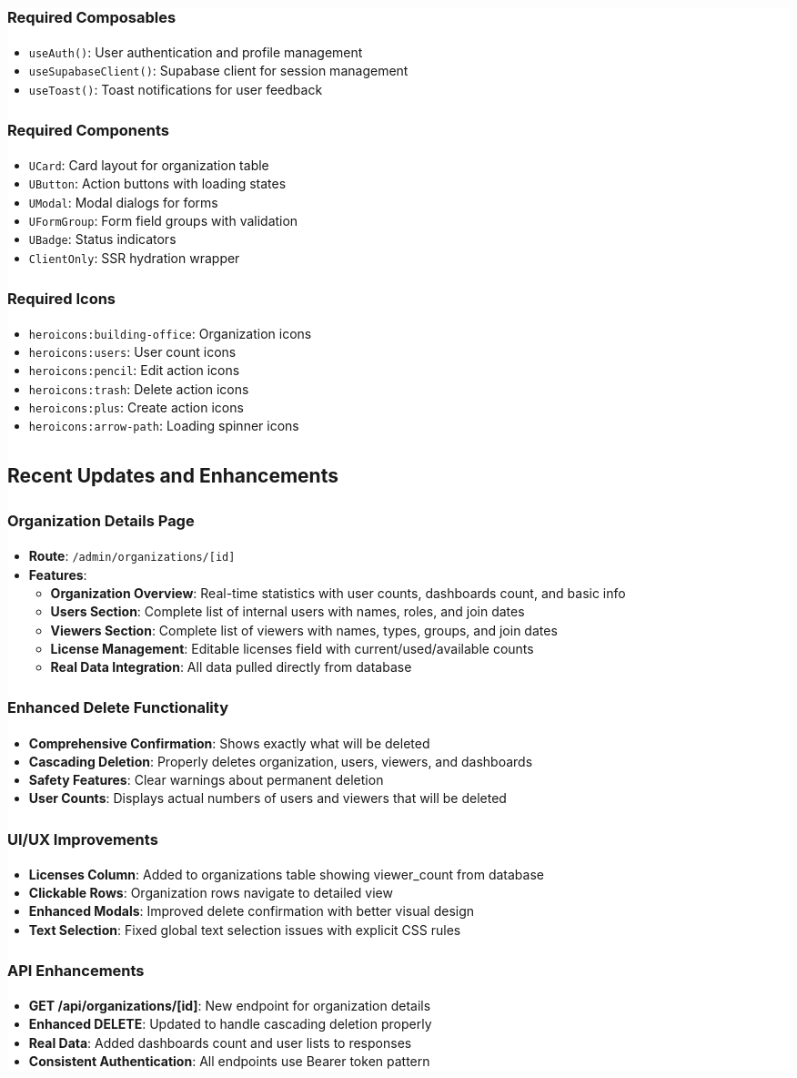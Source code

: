 ### Required Composables
- `useAuth()`: User authentication and profile management
- `useSupabaseClient()`: Supabase client for session management
- `useToast()`: Toast notifications for user feedback

### Required Components
- `UCard`: Card layout for organization table
- `UButton`: Action buttons with loading states
- `UModal`: Modal dialogs for forms
- `UFormGroup`: Form field groups with validation
- `UBadge`: Status indicators
- `ClientOnly`: SSR hydration wrapper

### Required Icons
- `heroicons:building-office`: Organization icons
- `heroicons:users`: User count icons
- `heroicons:pencil`: Edit action icons
- `heroicons:trash`: Delete action icons
- `heroicons:plus`: Create action icons
- `heroicons:arrow-path`: Loading spinner icons

## Recent Updates and Enhancements

### Organization Details Page
- **Route**: `/admin/organizations/[id]`
- **Features**:
  - **Organization Overview**: Real-time statistics with user counts, dashboards count, and basic info
  - **Users Section**: Complete list of internal users with names, roles, and join dates
  - **Viewers Section**: Complete list of viewers with names, types, groups, and join dates
  - **License Management**: Editable licenses field with current/used/available counts
  - **Real Data Integration**: All data pulled directly from database

### Enhanced Delete Functionality
- **Comprehensive Confirmation**: Shows exactly what will be deleted
- **Cascading Deletion**: Properly deletes organization, users, viewers, and dashboards
- **Safety Features**: Clear warnings about permanent deletion
- **User Counts**: Displays actual numbers of users and viewers that will be deleted

### UI/UX Improvements
- **Licenses Column**: Added to organizations table showing viewer_count from database
- **Clickable Rows**: Organization rows navigate to detailed view
- **Enhanced Modals**: Improved delete confirmation with better visual design
- **Text Selection**: Fixed global text selection issues with explicit CSS rules

### API Enhancements
- **GET /api/organizations/[id]**: New endpoint for organization details
- **Enhanced DELETE**: Updated to handle cascading deletion properly
- **Real Data**: Added dashboards count and user lists to responses
- **Consistent Authentication**: All endpoints use Bearer token pattern
